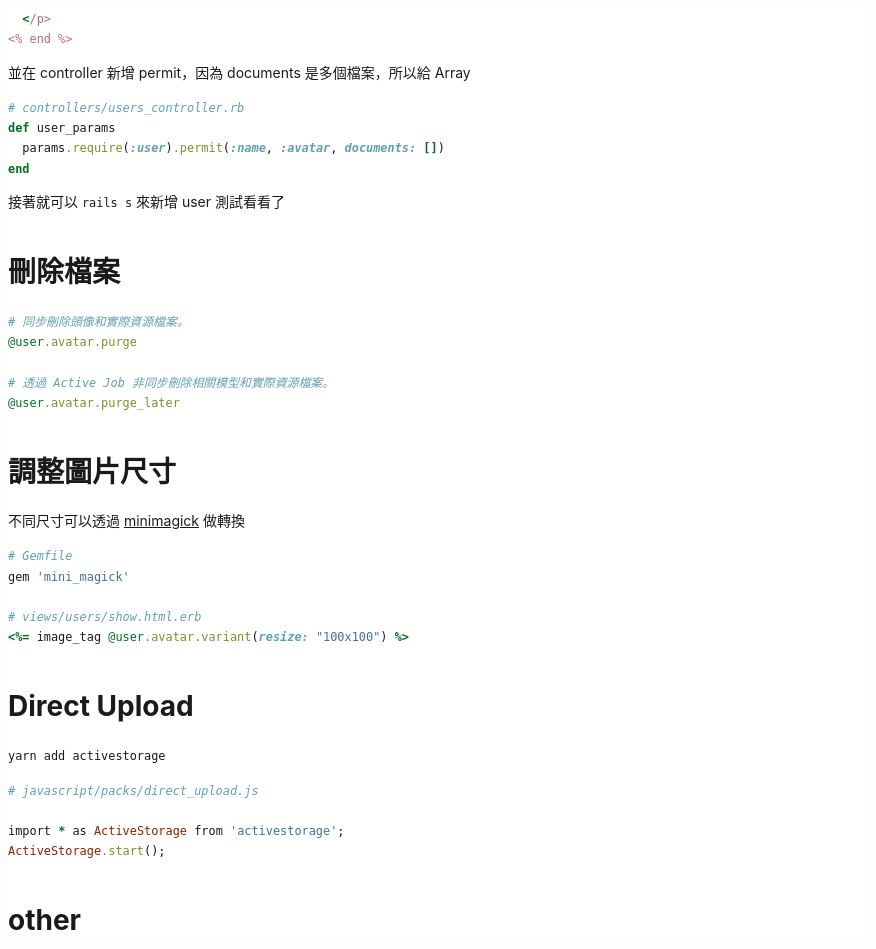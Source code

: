 ```ruby
  </p>
<% end %>
```

並在 controller 新增 permit，因為 documents 是多個檔案，所以給 Array

```ruby
# controllers/users_controller.rb
def user_params
  params.require(:user).permit(:name, :avatar, documents: [])
end
```

接著就可以 `rails s` 來新增 user 測試看看了

# 刪除檔案

```ruby
# 同步刪除頭像和實際資源檔案。
@user.avatar.purge

# 透過 Active Job 非同步刪除相關模型和實際資源檔案。
@user.avatar.purge_later
```

# 調整圖片尺寸

不同尺寸可以透過 [minimagick](https://github.com/minimagick/minimagick) 做轉換

```ruby
# Gemfile
gem 'mini_magick'

# views/users/show.html.erb
<%= image_tag @user.avatar.variant(resize: "100x100") %>
```

# Direct Upload

```ruby
yarn add activestorage
```


```ruby
# javascript/packs/direct_upload.js

import * as ActiveStorage from 'activestorage';
ActiveStorage.start();
```

# other
